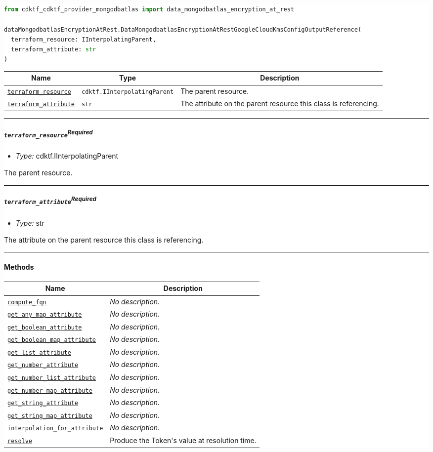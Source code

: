 ```python
from cdktf_cdktf_provider_mongodbatlas import data_mongodbatlas_encryption_at_rest

dataMongodbatlasEncryptionAtRest.DataMongodbatlasEncryptionAtRestGoogleCloudKmsConfigOutputReference(
  terraform_resource: IInterpolatingParent,
  terraform_attribute: str
)
```

| **Name** | **Type** | **Description** |
| --- | --- | --- |
| <code><a href="#@cdktf/provider-mongodbatlas.dataMongodbatlasEncryptionAtRest.DataMongodbatlasEncryptionAtRestGoogleCloudKmsConfigOutputReference.Initializer.parameter.terraformResource">terraform_resource</a></code> | <code>cdktf.IInterpolatingParent</code> | The parent resource. |
| <code><a href="#@cdktf/provider-mongodbatlas.dataMongodbatlasEncryptionAtRest.DataMongodbatlasEncryptionAtRestGoogleCloudKmsConfigOutputReference.Initializer.parameter.terraformAttribute">terraform_attribute</a></code> | <code>str</code> | The attribute on the parent resource this class is referencing. |

---

##### `terraform_resource`<sup>Required</sup> <a name="terraform_resource" id="@cdktf/provider-mongodbatlas.dataMongodbatlasEncryptionAtRest.DataMongodbatlasEncryptionAtRestGoogleCloudKmsConfigOutputReference.Initializer.parameter.terraformResource"></a>

- *Type:* cdktf.IInterpolatingParent

The parent resource.

---

##### `terraform_attribute`<sup>Required</sup> <a name="terraform_attribute" id="@cdktf/provider-mongodbatlas.dataMongodbatlasEncryptionAtRest.DataMongodbatlasEncryptionAtRestGoogleCloudKmsConfigOutputReference.Initializer.parameter.terraformAttribute"></a>

- *Type:* str

The attribute on the parent resource this class is referencing.

---

#### Methods <a name="Methods" id="Methods"></a>

| **Name** | **Description** |
| --- | --- |
| <code><a href="#@cdktf/provider-mongodbatlas.dataMongodbatlasEncryptionAtRest.DataMongodbatlasEncryptionAtRestGoogleCloudKmsConfigOutputReference.computeFqn">compute_fqn</a></code> | *No description.* |
| <code><a href="#@cdktf/provider-mongodbatlas.dataMongodbatlasEncryptionAtRest.DataMongodbatlasEncryptionAtRestGoogleCloudKmsConfigOutputReference.getAnyMapAttribute">get_any_map_attribute</a></code> | *No description.* |
| <code><a href="#@cdktf/provider-mongodbatlas.dataMongodbatlasEncryptionAtRest.DataMongodbatlasEncryptionAtRestGoogleCloudKmsConfigOutputReference.getBooleanAttribute">get_boolean_attribute</a></code> | *No description.* |
| <code><a href="#@cdktf/provider-mongodbatlas.dataMongodbatlasEncryptionAtRest.DataMongodbatlasEncryptionAtRestGoogleCloudKmsConfigOutputReference.getBooleanMapAttribute">get_boolean_map_attribute</a></code> | *No description.* |
| <code><a href="#@cdktf/provider-mongodbatlas.dataMongodbatlasEncryptionAtRest.DataMongodbatlasEncryptionAtRestGoogleCloudKmsConfigOutputReference.getListAttribute">get_list_attribute</a></code> | *No description.* |
| <code><a href="#@cdktf/provider-mongodbatlas.dataMongodbatlasEncryptionAtRest.DataMongodbatlasEncryptionAtRestGoogleCloudKmsConfigOutputReference.getNumberAttribute">get_number_attribute</a></code> | *No description.* |
| <code><a href="#@cdktf/provider-mongodbatlas.dataMongodbatlasEncryptionAtRest.DataMongodbatlasEncryptionAtRestGoogleCloudKmsConfigOutputReference.getNumberListAttribute">get_number_list_attribute</a></code> | *No description.* |
| <code><a href="#@cdktf/provider-mongodbatlas.dataMongodbatlasEncryptionAtRest.DataMongodbatlasEncryptionAtRestGoogleCloudKmsConfigOutputReference.getNumberMapAttribute">get_number_map_attribute</a></code> | *No description.* |
| <code><a href="#@cdktf/provider-mongodbatlas.dataMongodbatlasEncryptionAtRest.DataMongodbatlasEncryptionAtRestGoogleCloudKmsConfigOutputReference.getStringAttribute">get_string_attribute</a></code> | *No description.* |
| <code><a href="#@cdktf/provider-mongodbatlas.dataMongodbatlasEncryptionAtRest.DataMongodbatlasEncryptionAtRestGoogleCloudKmsConfigOutputReference.getStringMapAttribute">get_string_map_attribute</a></code> | *No description.* |
| <code><a href="#@cdktf/provider-mongodbatlas.dataMongodbatlasEncryptionAtRest.DataMongodbatlasEncryptionAtRestGoogleCloudKmsConfigOutputReference.interpolationForAttribute">interpolation_for_attribute</a></code> | *No description.* |
| <code><a href="#@cdktf/provider-mongodbatlas.dataMongodbatlasEncryptionAtRest.DataMongodbatlasEncryptionAtRestGoogleCloudKmsConfigOutputReference.resolve">resolve</a></code> | Produce the Token's value at resolution time. |